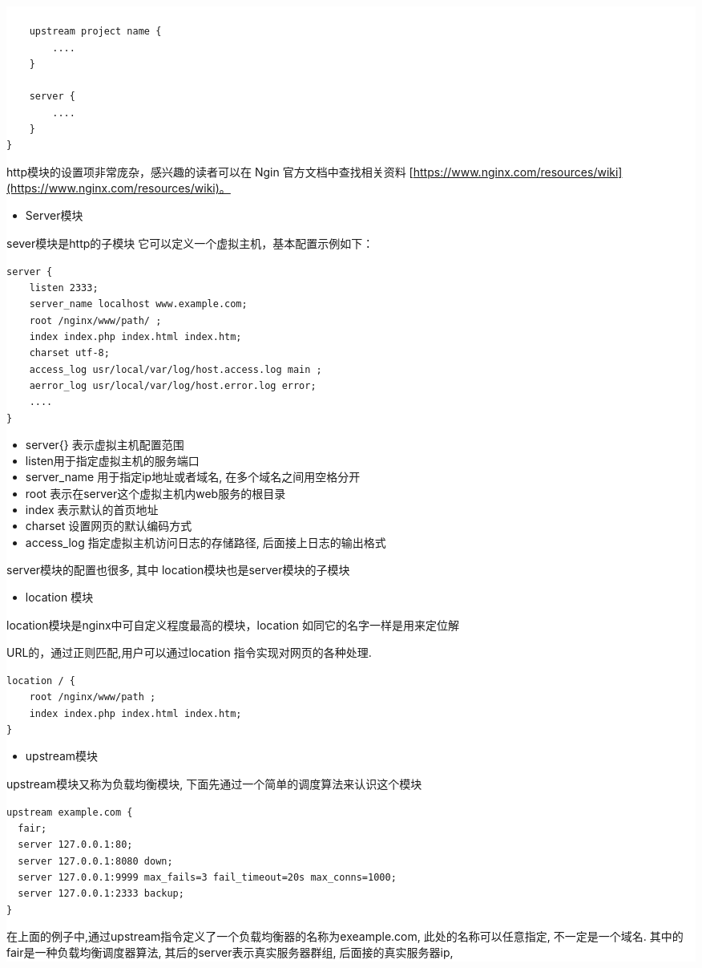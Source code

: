 ```
	
	upstream project name { 
		....
	}
	
	server { 
		....
	}
}
```
http模块的设置项非常庞杂，感兴趣的读者可以在 Ngin 官方文档中查找相关资料
[https://www.nginx.com/resources/wiki](https://www.nginx.com/resources/wiki)。

* Server模块

sever模块是http的子模块 它可以定义一个虚拟主机，基本配置示例如下：

```
server { 
	listen 2333; 
	server_name localhost www.example.com; 
	root /nginx/www/path/ ; 
	index index.php index.html index.htm; 
	charset utf-8; 
	access_log usr/local/var/log/host.access.log main ; 
	aerror_log usr/local/var/log/host.error.log error;
	....
}
```
  * server{} 表示虚拟主机配置范围
  * listen用于指定虚拟主机的服务端口
  * server_name 用于指定ip地址或者域名, 在多个域名之间用空格分开
  * root 表示在server这个虚拟主机内web服务的根目录
  * index 表示默认的首页地址
  * charset 设置网页的默认编码方式
  * access_log 指定虚拟主机访问日志的存储路径, 后面接上日志的输出格式

server模块的配置也很多, 其中  location模块也是server模块的子模块

* location 模块

location模块是nginx中可自定义程度最高的模块，location 如同它的名字一样是用来定位解

URL的，通过正则匹配,用户可以通过location 指令实现对网页的各种处理.

```
location / { 
	root /nginx/www/path ; 
	index index.php index.html index.htm; 
}
```
* upstream模块

upstream模块又称为负载均衡模块, 下面先通过一个简单的调度算法来认识这个模块

```
upstream example.com {
  fair;
  server 127.0.0.1:80;
  server 127.0.0.1:8080 down;
  server 127.0.0.1:9999 max_fails=3 fail_timeout=20s max_conns=1000;
  server 127.0.0.1:2333 backup;
}
```
在上面的例子中,通过upstream指令定义了一个负载均衡器的名称为exeample.com, 此处的名称可以任意指定, 不一定是一个域名.
其中的fair是一种负载均衡调度器算法, 其后的server表示真实服务器群组, 后面接的真实服务器ip,
